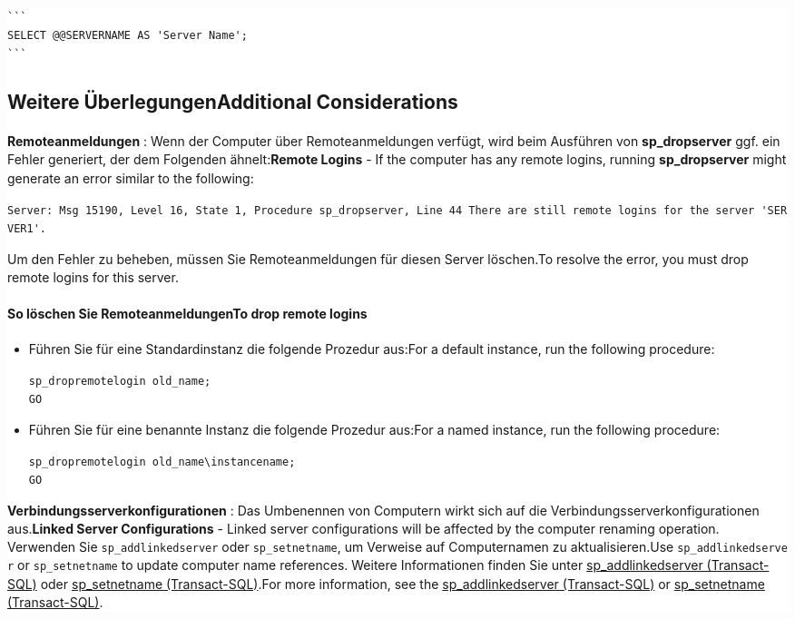     ```  
    SELECT @@SERVERNAME AS 'Server Name';  
    ```  
  
## <a name="additional-considerations"></a><span data-ttu-id="a07d7-141">Weitere Überlegungen</span><span class="sxs-lookup"><span data-stu-id="a07d7-141">Additional Considerations</span></span>  
 <span data-ttu-id="a07d7-142">**Remoteanmeldungen** : Wenn der Computer über Remoteanmeldungen verfügt, wird beim Ausführen von **sp_dropserver** ggf. ein Fehler generiert, der dem Folgenden ähnelt:</span><span class="sxs-lookup"><span data-stu-id="a07d7-142">**Remote Logins** - If the computer has any remote logins, running **sp_dropserver** might generate an error similar to the following:</span></span>  
  
 `Server: Msg 15190, Level 16, State 1, Procedure sp_dropserver, Line 44 There are still remote logins for the server 'SERVER1'.`  
  
 <span data-ttu-id="a07d7-143">Um den Fehler zu beheben, müssen Sie Remoteanmeldungen für diesen Server löschen.</span><span class="sxs-lookup"><span data-stu-id="a07d7-143">To resolve the error, you must drop remote logins for this server.</span></span>  
  
#### <a name="to-drop-remote-logins"></a><span data-ttu-id="a07d7-144">So löschen Sie Remoteanmeldungen</span><span class="sxs-lookup"><span data-stu-id="a07d7-144">To drop remote logins</span></span>  
  
-   <span data-ttu-id="a07d7-145">Führen Sie für eine Standardinstanz die folgende Prozedur aus:</span><span class="sxs-lookup"><span data-stu-id="a07d7-145">For a default instance, run the following procedure:</span></span>  
  
    ```  
    sp_dropremotelogin old_name;  
    GO  
    ```  
  
-   <span data-ttu-id="a07d7-146">Führen Sie für eine benannte Instanz die folgende Prozedur aus:</span><span class="sxs-lookup"><span data-stu-id="a07d7-146">For a named instance, run the following procedure:</span></span>  
  
    ```  
    sp_dropremotelogin old_name\instancename;  
    GO  
    ```  
  
 <span data-ttu-id="a07d7-147">**Verbindungsserverkonfigurationen** : Das Umbenennen von Computern wirkt sich auf die Verbindungsserverkonfigurationen aus.</span><span class="sxs-lookup"><span data-stu-id="a07d7-147">**Linked Server Configurations** - Linked server configurations will be affected by the computer renaming operation.</span></span> <span data-ttu-id="a07d7-148">Verwenden Sie `sp_addlinkedserver` oder `sp_setnetname`, um Verweise auf Computernamen zu aktualisieren.</span><span class="sxs-lookup"><span data-stu-id="a07d7-148">Use `sp_addlinkedserver` or `sp_setnetname` to update computer name references.</span></span> <span data-ttu-id="a07d7-149">Weitere Informationen finden Sie unter [sp_addlinkedserver &#40;Transact-SQL&#41;](/sql/relational-databases/system-stored-procedures/sp-addlinkedserver-transact-sql) oder [sp_setnetname &#40;Transact-SQL&#41;](/sql/relational-databases/system-stored-procedures/sp-setnetname-transact-sql).</span><span class="sxs-lookup"><span data-stu-id="a07d7-149">For more information, see the [sp_addlinkedserver &#40;Transact-SQL&#41;](/sql/relational-databases/system-stored-procedures/sp-addlinkedserver-transact-sql) or [sp_setnetname &#40;Transact-SQL&#41;](/sql/relational-databases/system-stored-procedures/sp-setnetname-transact-sql).</span></span>  
  